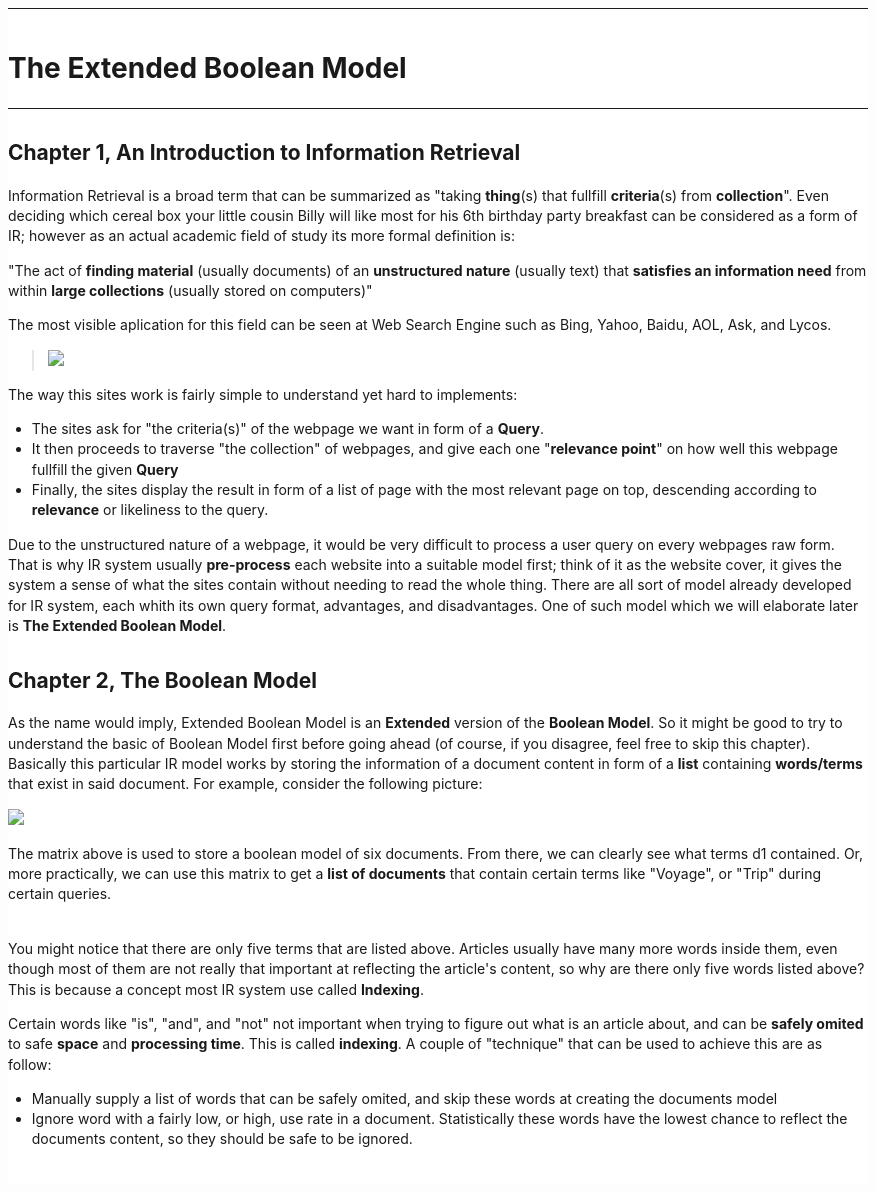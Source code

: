 <hr />
<h1>The Extended Boolean Model</h1>
<hr />
<h2>Chapter 1, An Introduction to Information Retrieval</h2>
<p>Information Retrieval is a broad term that can be summarized as &quot;taking  <strong>thing</strong>(s) that fullfill <strong>criteria</strong>(s) from <strong>collection</strong>&quot;. Even deciding which cereal box your little cousin Billy will like most for his 6th birthday party breakfast can be considered as a form of IR; however as an actual academic field of study its more formal definition is:</p>
<p>&quot;The act of <strong>finding material</strong> (usually documents) of an <strong>unstructured nature</strong> (usually text) that <strong>satisfies an information need</strong> from within <strong>large collections</strong> (usually stored on computers)&quot;</p>
<p>The most visible aplication for this field can be seen at Web Search Engine such as Bing, Yahoo, Baidu, AOL, Ask,  and Lycos. </p>
<blockquote>
<p><img src="http://1.bp.blogspot.com/-3WZ9sDYsdQs/T6Dw1jDl2cI/AAAAAAAAARg/Efimh6W5MDU/s1600/Lycos-580x321.jpg" /></p>
</blockquote>
<p>The way this sites work is fairly simple to understand yet hard to implements:</p>
<ul>
<li>The sites ask for &quot;the criteria(s)&quot; of the webpage we want in form of a <strong>Query</strong>.</li>
<li>It then proceeds to traverse &quot;the collection&quot; of webpages, and give each one &quot;<strong>relevance point</strong>&quot; on how well this webpage fullfill the given <strong>Query</strong></li>
<li>Finally, the sites display the result in form of a list of page with the most relevant page on top, descending according to <strong>relevance</strong> or likeliness to the query.</li>
</ul>
<p>Due to the unstructured nature of a webpage, it would be very difficult to process a user query on every webpages raw form. That is why IR system usually <strong>pre-process</strong> each website into a suitable model first; think of it as the website cover, it gives the system a sense of what the sites contain without needing to read the whole thing. There are all sort of model already developed for IR system, each whith its own query format, advantages, and disadvantages. One of such model which we will elaborate later is <strong>The Extended Boolean Model</strong>.</p>
<h2>Chapter 2, The Boolean Model</h2>
<p>As the name would imply, Extended Boolean Model is an <strong>Extended</strong> version of the <strong>Boolean Model</strong>. So it might be good to try to understand the basic of Boolean Model first before going ahead (of course, if you disagree, feel free to skip this chapter). Basically this particular IR model works by storing the information of a document content in form of a <strong>list</strong> containing <strong>words/terms</strong> that exist in said document. For example, consider the following picture:</p>
<p><img src="https://alaathoughts.files.wordpress.com/2012/08/vec1.jpg" /></p>
<p>The matrix above is used to store a boolean model of six documents. From there, we can clearly see what terms d1 contained. Or, more practically, we can use this matrix to get a <strong>list of documents</strong> that contain certain terms like &quot;Voyage&quot;, or &quot;Trip&quot; during certain queries. </p>
<p><br>
You might notice that there are only five terms that are listed above. Articles usually have many more words inside them, even though most of them are not really that important at reflecting the article's content, so why are there only five words listed above? This is because a concept most IR system use called <strong>Indexing</strong>.</p>
<p>Certain words like &quot;is&quot;, &quot;and&quot;, and &quot;not&quot; not important when trying to figure out what is an article about, and can be <strong>safely omited</strong> to safe <strong>space</strong> and <strong>processing time</strong>. This is called <strong>indexing</strong>. A couple of &quot;technique&quot; that can be used to achieve this are as follow:</p>
<ul>
<li>Manually supply a list of words that can be safely omited, and skip these words at creating the documents model</li>
<li>Ignore word with a fairly low, or high, use rate in a document. Statistically these words have the lowest chance to reflect the documents content, so they should be safe to be ignored. </li>
</ul>
<p><br>